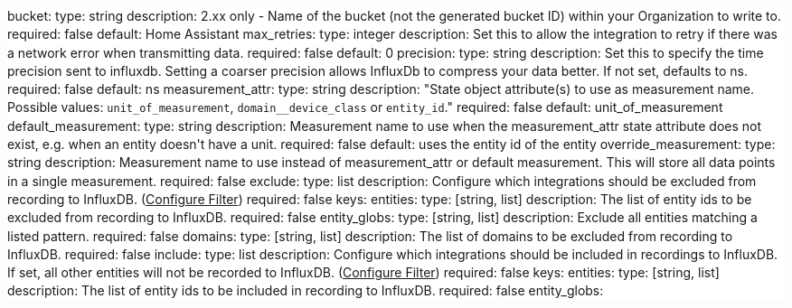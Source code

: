 bucket:
  type: string
  description: 2.xx only - Name of the bucket (not the generated bucket ID) within your Organization to write to.
  required: false
  default: Home Assistant
max_retries:
  type: integer
  description: Set this to allow the integration to retry if there was a network error when transmitting data.
  required: false
  default: 0
precision:
  type: string
  description: Set this to specify the time precision sent to influxdb. Setting a coarser precision allows InfluxDb to compress your data better. If not set, defaults to ns.
  required: false
  default: ns
measurement_attr:
  type: string
  description: "State object attribute(s) to use as measurement name. Possible values: `unit_of_measurement`, `domain__device_class` or `entity_id`."
  required: false
  default: unit_of_measurement
default_measurement:
  type: string
  description: Measurement name to use when the measurement_attr state attribute does not exist, e.g. when an entity doesn't have a unit. 
  required: false
  default: uses the entity id of the entity
override_measurement:
  type: string
  description: Measurement name to use instead of measurement_attr or default measurement. This will store all data points in a single measurement.
  required: false
exclude:
  type: list
  description: Configure which integrations should be excluded from recording to InfluxDB. ([Configure Filter](#configure-filter))
  required: false
  keys:
    entities:
      type: [string, list]
      description: The list of entity ids to be excluded from recording to InfluxDB.
      required: false
    entity_globs:
      type: [string, list]
      description: Exclude all entities matching a listed pattern.
      required: false
    domains:
      type: [string, list]
      description: The list of domains to be excluded from recording to InfluxDB.
      required: false
include:
  type: list
  description: Configure which integrations should be included in recordings to InfluxDB. If set, all other entities will not be recorded to InfluxDB. ([Configure Filter](#configure-filter))
  required: false
  keys:
    entities:
      type: [string, list]
      description: The list of entity ids to be included in recording to InfluxDB.
      required: false
    entity_globs: